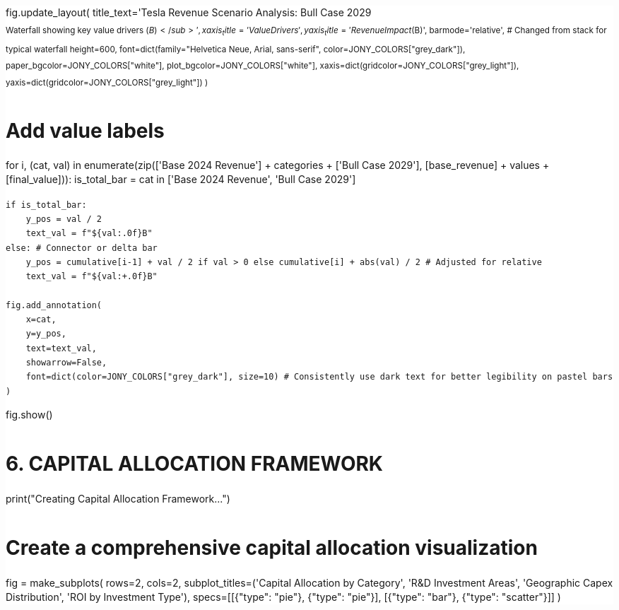 fig.update_layout(
    title_text='Tesla Revenue Scenario Analysis: Bull Case 2029<br><sub>Waterfall showing key value drivers ($B)</sub>',
    xaxis_title='Value Drivers',
    yaxis_title='Revenue Impact ($B)',
    barmode='relative', # Changed from stack for typical waterfall
    height=600,
    font=dict(family="Helvetica Neue, Arial, sans-serif", color=JONY_COLORS["grey_dark"]),
    paper_bgcolor=JONY_COLORS["white"],
    plot_bgcolor=JONY_COLORS["white"],
    xaxis=dict(gridcolor=JONY_COLORS["grey_light"]),
    yaxis=dict(gridcolor=JONY_COLORS["grey_light"])
)

# Add value labels
for i, (cat, val) in enumerate(zip(['Base 2024 Revenue'] + categories + ['Bull Case 2029'], 
                                  [base_revenue] + values + [final_value])):
    is_total_bar = cat in ['Base 2024 Revenue', 'Bull Case 2029']
    
    if is_total_bar:
        y_pos = val / 2
        text_val = f"${val:.0f}B"
    else: # Connector or delta bar
        y_pos = cumulative[i-1] + val / 2 if val > 0 else cumulative[i] + abs(val) / 2 # Adjusted for relative
        text_val = f"${val:+.0f}B"

    fig.add_annotation(
        x=cat,
        y=y_pos,
        text=text_val,
        showarrow=False,
        font=dict(color=JONY_COLORS["grey_dark"], size=10) # Consistently use dark text for better legibility on pastel bars
    )
fig.show()

# 6. CAPITAL ALLOCATION FRAMEWORK
print("Creating Capital Allocation Framework...")

# Create a comprehensive capital allocation visualization
fig = make_subplots(
    rows=2, cols=2,
    subplot_titles=('Capital Allocation by Category', 'R&D Investment Areas', 
                   'Geographic Capex Distribution', 'ROI by Investment Type'),
    specs=[[{"type": "pie"}, {"type": "pie"}],
           [{"type": "bar"}, {"type": "scatter"}]]
)
